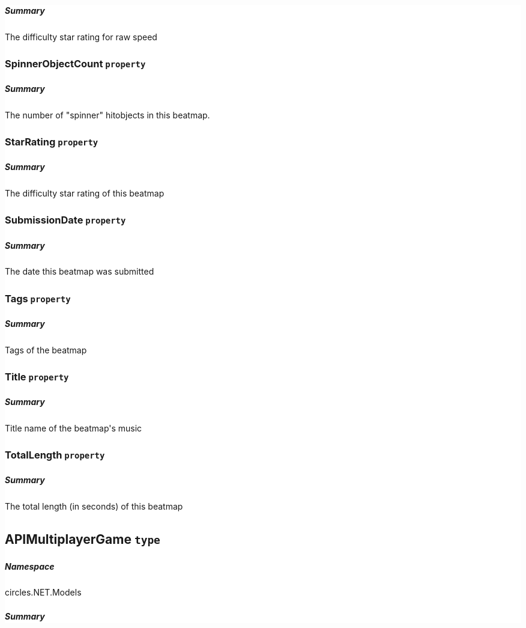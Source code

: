 ##### Summary

The difficulty star rating for raw speed

<a name='P-circles-NET-Models-APIBeatmap-SpinnerObjectCount'></a>
### SpinnerObjectCount `property`

##### Summary

The number of "spinner" hitobjects in this beatmap.

<a name='P-circles-NET-Models-APIBeatmap-StarRating'></a>
### StarRating `property`

##### Summary

The difficulty star rating of this beatmap

<a name='P-circles-NET-Models-APIBeatmap-SubmissionDate'></a>
### SubmissionDate `property`

##### Summary

The date this beatmap was submitted

<a name='P-circles-NET-Models-APIBeatmap-Tags'></a>
### Tags `property`

##### Summary

Tags of the beatmap

<a name='P-circles-NET-Models-APIBeatmap-Title'></a>
### Title `property`

##### Summary

Title name of the beatmap's music

<a name='P-circles-NET-Models-APIBeatmap-TotalLength'></a>
### TotalLength `property`

##### Summary

The total length (in seconds) of this beatmap

<a name='T-circles-NET-Models-APIMultiplayerGame'></a>
## APIMultiplayerGame `type`

##### Namespace

circles.NET.Models

##### Summary
